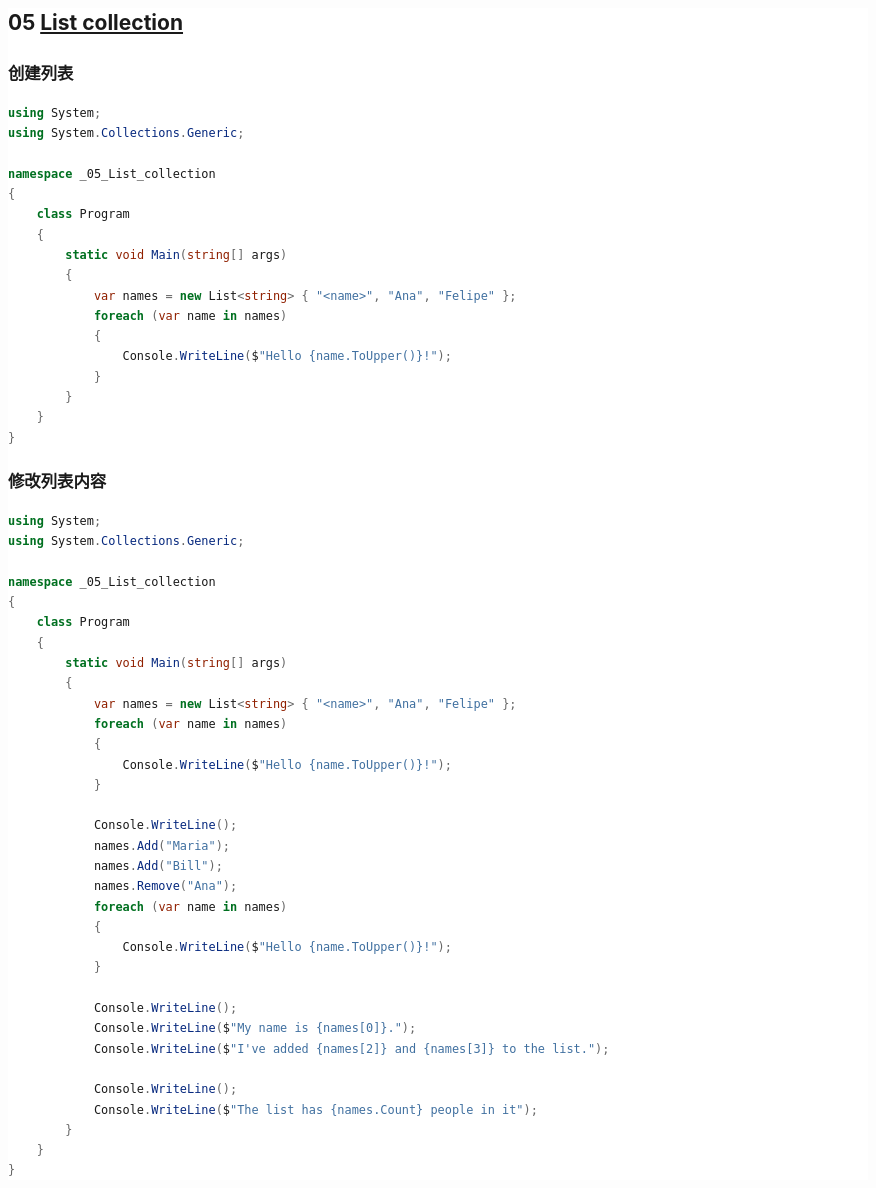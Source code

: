 

## 05 [List collection](https://docs.microsoft.com/zh-cn/dotnet/csharp/tutorials/intro-to-csharp/list-collection)

### 创建列表

```c#
using System;
using System.Collections.Generic;

namespace _05_List_collection
{
    class Program
    {
        static void Main(string[] args)
        {
            var names = new List<string> { "<name>", "Ana", "Felipe" };
            foreach (var name in names)
            {
                Console.WriteLine($"Hello {name.ToUpper()}!");
            }
        }
    }
}
```

### 修改列表内容

```c#
using System;
using System.Collections.Generic;

namespace _05_List_collection
{
    class Program
    {
        static void Main(string[] args)
        {
            var names = new List<string> { "<name>", "Ana", "Felipe" };
            foreach (var name in names)
            {
                Console.WriteLine($"Hello {name.ToUpper()}!");
            }

            Console.WriteLine();
            names.Add("Maria");
            names.Add("Bill");
            names.Remove("Ana");
            foreach (var name in names)
            {
                Console.WriteLine($"Hello {name.ToUpper()}!");
            }

            Console.WriteLine();
            Console.WriteLine($"My name is {names[0]}.");
            Console.WriteLine($"I've added {names[2]} and {names[3]} to the list.");

            Console.WriteLine();
            Console.WriteLine($"The list has {names.Count} people in it");
        }
    }
}
```
